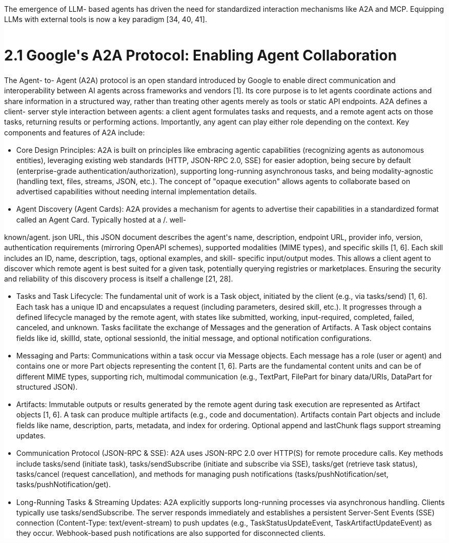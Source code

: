 The emergence of LLM- based agents has driven the need for standardized interaction mechanisms like A2A and MCP. Equipping LLMs with external tools is now a key paradigm [34, 40, 41].

# 2.1 Google's A2A Protocol: Enabling Agent Collaboration

The Agent- to- Agent (A2A) protocol is an open standard introduced by Google to enable direct communication and interoperability between AI agents across frameworks and vendors [1]. Its core purpose is to let agents coordinate actions and share information in a structured way, rather than treating other agents merely as tools or static API endpoints. A2A defines a client- server style interaction between agents: a client agent formulates tasks and requests, and a remote agent acts on those tasks, returning results or performing actions. Importantly, any agent can play either role depending on the context. Key components and features of A2A include:

- Core Design Principles: A2A is built on principles like embracing agentic capabilities (recognizing agents as autonomous entities), leveraging existing web standards (HTTP, JSON-RPC 2.0, SSE) for easier adoption, being secure by default (enterprise-grade authentication/authorization), supporting long-running asynchronous tasks, and being modality-agnostic (handling text, files, streams, JSON, etc.). The concept of "opaque execution" allows agents to collaborate based on advertised capabilities without needing internal implementation details.

- Agent Discovery (Agent Cards): A2A provides a mechanism for agents to advertise their capabilities in a standardized format called an Agent Card. Typically hosted at a /. well-

known/agent. json URL, this JSON document describes the agent's name, description, endpoint URL, provider info, version, authentication requirements (mirroring OpenAPI schemes), supported modalities (MIME types), and specific skills [1, 6]. Each skill includes an ID, name, description, tags, optional examples, and skill- specific input/output modes. This allows a client agent to discover which remote agent is best suited for a given task, potentially querying registries or marketplaces. Ensuring the security and reliability of this discovery process is itself a challenge [21, 28].

- Tasks and Task Lifecycle: The fundamental unit of work is a Task object, initiated by the client (e.g., via tasks/send) [1, 6]. Each task has a unique ID and encapsulates a request (including parameters, desired skill, etc.). It progresses through a defined lifecycle managed by the remote agent, with states like submitted, working, input-required, completed, failed, canceled, and unknown. Tasks facilitate the exchange of Messages and the generation of Artifacts. A Task object contains fields like id, skillId, state, optional sessionId, the initial message, and optional notification configurations.

- Messaging and Parts: Communications within a task occur via Message objects. Each message has a role (user or agent) and contains one or more Part objects representing the content [1, 6]. Parts are the fundamental content units and can be of different MIME types, supporting rich, multimodal communication (e.g., TextPart, FilePart for binary data/URIs, DataPart for structured JSON).

- Artifacts: Immutable outputs or results generated by the remote agent during task execution are represented as Artifact objects [1, 6]. A task can produce multiple artifacts (e.g., code and documentation). Artifacts contain Part objects and include fields like name, description, parts, metadata, and index for ordering. Optional append and lastChunk flags support streaming updates.

- Communication Protocol (JSON-RPC & SSE): A2A uses JSON-RPC 2.0 over HTTP(S) for remote procedure calls. Key methods include tasks/send (initiate task), tasks/sendSubscribe (initiate and subscribe via SSE), tasks/get (retrieve task status), tasks/cancel (request cancellation), and methods for managing push notifications (tasks/pushNotification/set, tasks/pushNotification/get).

- Long-Running Tasks & Streaming Updates: A2A explicitly supports long-running processes via asynchronous handling. Clients typically use tasks/sendSubscribe. The server responds immediately and establishes a persistent Server-Sent Events (SSE) connection (Content-Type: text/event-stream) to push updates (e.g., TaskStatusUpdateEvent, TaskArtifactUpdateEvent) as they occur. Webhook-based push notifications are also supported for disconnected clients.
